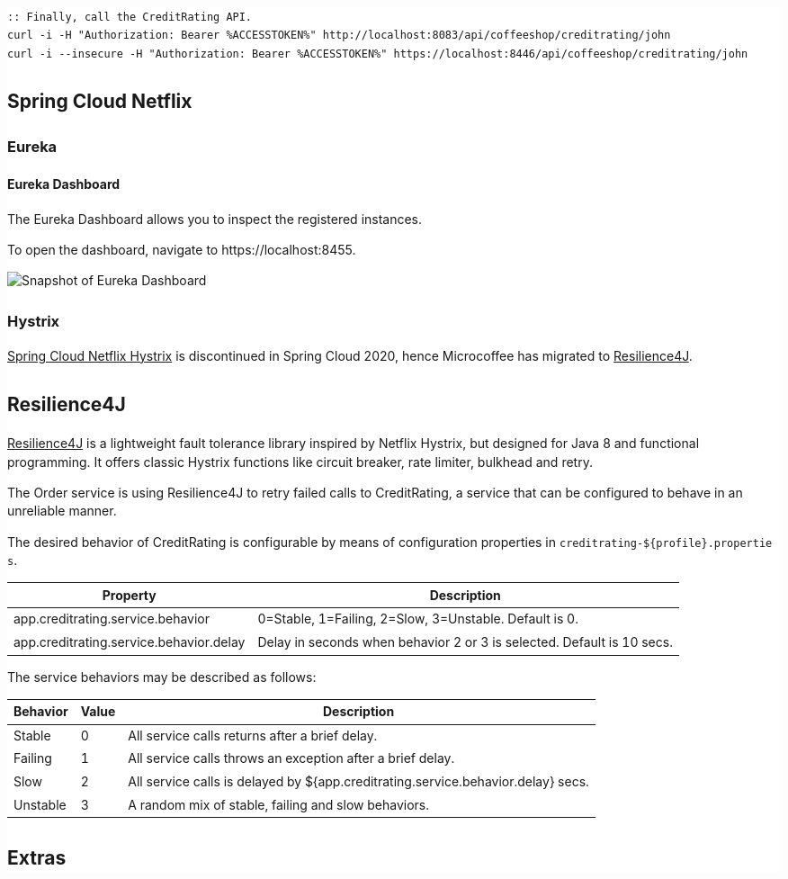     :: Finally, call the CreditRating API.
    curl -i -H "Authorization: Bearer %ACCESSTOKEN%" http://localhost:8083/api/coffeeshop/creditrating/john
    curl -i --insecure -H "Authorization: Bearer %ACCESSTOKEN%" https://localhost:8446/api/coffeeshop/creditrating/john

## <a name="spring-cloud-netflix"></a>Spring Cloud Netflix

### <a name="eureka"></a>Eureka

#### <a name="eureka-dashboard"></a>Eureka Dashboard

The Eureka Dashboard allows you to inspect the registered instances.

To open the dashboard, navigate to https://localhost:8455.

![Snapshot of Eureka Dashboard](https://raw.githubusercontent.com/dagbjorn/microcoffeeoncloud/master/docs/images/eureka-dashboard.png "Snapshot of Eureka Dashboard")

### <a name="hystrix"></a>Hystrix

[Spring Cloud Netflix Hystrix](https://github.com/Netflix/Hystrix/wiki) is discontinued in Spring Cloud 2020, hence Microcoffee has migrated to [Resilience4J](https://github.com/resilience4j/resilience4j).

## <a name="resilience4j"></a>Resilience4J

[Resilience4J](https://github.com/resilience4j/resilience4j) is a lightweight fault tolerance library inspired by Netflix Hystrix, but designed for Java 8 and functional programming. It offers classic Hystrix functions like circuit breaker, rate limiter, bulkhead and retry.

The Order service is using Resilience4J to retry failed calls to CreditRating, a service that can be configured to behave in an unreliable manner.

The desired behavior of CreditRating is configurable by means of configuration properties in `creditrating-${profile}.properties`.

Property | Description
-------- | -----------
app.creditrating.service.behavior | 0=Stable, 1=Failing, 2=Slow, 3=Unstable. Default is 0.
app.creditrating.service.behavior.delay | Delay in seconds when behavior 2 or 3 is selected. Default is 10 secs.

The service behaviors may be described as follows:

Behavior | Value | Description
-------- | ----- | -----------
Stable | 0 | All service calls returns after a brief delay.
Failing | 1 | All service calls throws an exception after a brief delay.
Slow | 2 | All service calls is delayed by ${app.creditrating.service.behavior.delay} secs.
Unstable | 3 | A random mix of stable, failing and slow behaviors.

## <a name="extras"></a>Extras
